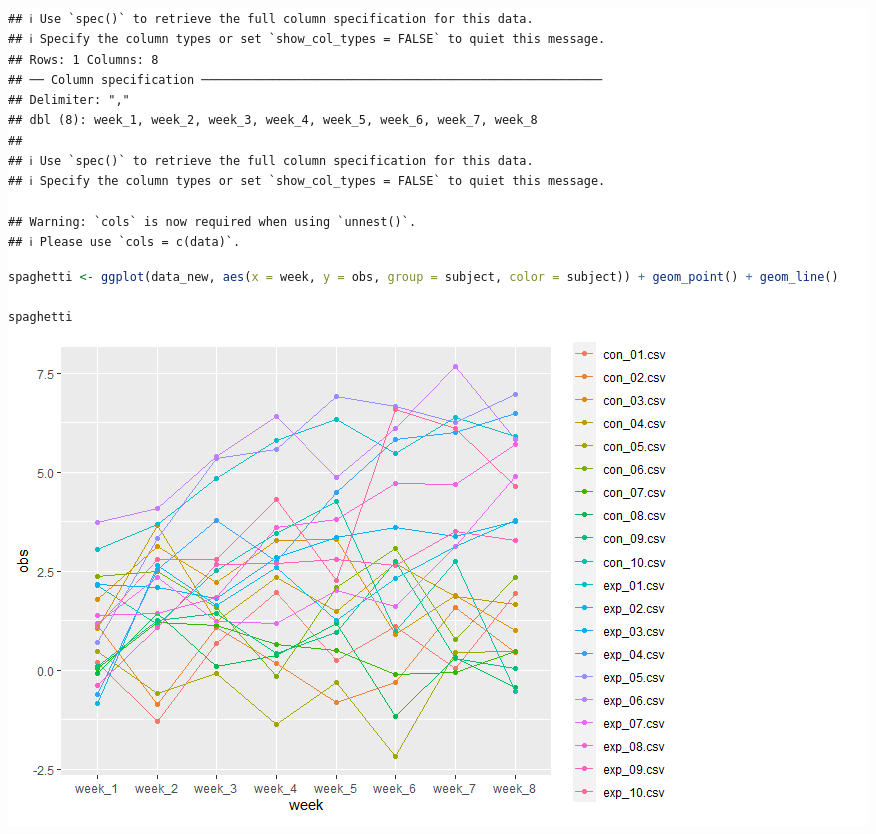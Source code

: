     ## ℹ Use `spec()` to retrieve the full column specification for this data.
    ## ℹ Specify the column types or set `show_col_types = FALSE` to quiet this message.
    ## Rows: 1 Columns: 8
    ## ── Column specification ────────────────────────────────────────────────────────
    ## Delimiter: ","
    ## dbl (8): week_1, week_2, week_3, week_4, week_5, week_6, week_7, week_8
    ## 
    ## ℹ Use `spec()` to retrieve the full column specification for this data.
    ## ℹ Specify the column types or set `show_col_types = FALSE` to quiet this message.

    ## Warning: `cols` is now required when using `unnest()`.
    ## ℹ Please use `cols = c(data)`.

``` r
spaghetti <- ggplot(data_new, aes(x = week, y = obs, group = subject, color = subject)) + geom_point() + geom_line()

spaghetti
```

![](p8105_hw5_ncl2127_files/figure-gfm/unnamed-chunk-5-1.png)

